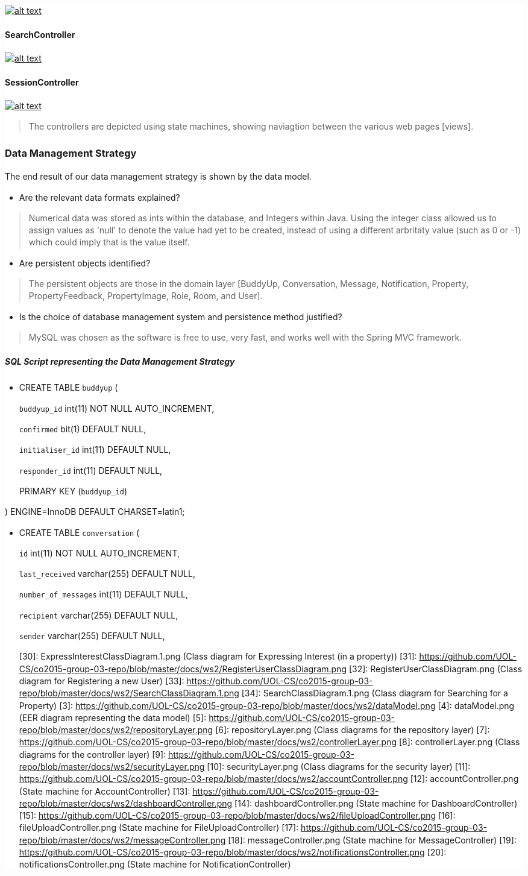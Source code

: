 [![alt text][22]][21]

  [21]: https://github.com/UOL-CS/co2015-group-03-repo/blob/master/docs/ws2/propertyController.png
  [22]: propertyController.png (State machine for PropertyController)
  
#### SearchController

[![alt text][24]][23]

  [23]: https://github.com/UOL-CS/co2015-group-03-repo/blob/master/docs/ws2/searchController.png
  [24]: searchController.png (State machine for SearchController)

#### SessionController

[![alt text][26]][25]

  [25]: https://github.com/UOL-CS/co2015-group-03-repo/blob/master/docs/ws2/sessionController.png
  [26]: sessionController.png (State machine for SessionController)

> The controllers are depicted using state machines, showing naviagtion between the various web pages [views].

### Data Management Strategy

The end result of our data management strategy is shown by the data model.
* Are the relevant data formats explained?

> Numerical data was stored as ints within the database, and Integers within Java. Using the integer class allowed us to assign values as 'null' to denote the value had yet to be created, instead of using a different arbritaty value (such as 0 or -1) which could imply that is the value itself.

* Are persistent objects identified?

> The persistent objects are those in the domain layer [BuddyUp, Conversation, Message, Notification, Property, PropertyFeedback, PropertyImage, Role, Room, and User].

* Is the choice of database management system and persistence method justified?

> MySQL was chosen as the software is free to use, very fast, and works well with the Spring MVC framework.

##### SQL Script representing the Data Management Strategy

* CREATE TABLE `buddyup` (

  `buddyup_id` int(11) NOT NULL AUTO_INCREMENT,

  `confirmed` bit(1) DEFAULT NULL,

  `initialiser_id` int(11) DEFAULT NULL,

  `responder_id` int(11) DEFAULT NULL,

  PRIMARY KEY (`buddyup_id`)

) ENGINE=InnoDB DEFAULT CHARSET=latin1;

* CREATE TABLE `conversation` (

  `id` int(11) NOT NULL AUTO_INCREMENT,

  `last_received` varchar(255) DEFAULT NULL,

  `number_of_messages` int(11) DEFAULT NULL,

  `recipient` varchar(255) DEFAULT NULL,

  `sender` varchar(255) DEFAULT NULL,


  [1]: https://github.com/UOL-CS/co2015-group-03-repo/blob/master/docs/ws2/domainModel.png
  [2]: domainModel.png (Class diagrams for the domain layer)
  [27]: https://github.com/UOL-CS/co2015-group-03-repo/blob/master/docs/ws2/CreatePropertyClassDiagram.png
  [28]: CreatePropertyClassDiagram.png (Class diagram for Creating a Property)
  [29]: https://github.com/UOL-CS/co2015-group-03-repo/blob/master/docs/ws2/ExpressInterestClassDiagram.1.png
  [30]: ExpressInterestClassDiagram.1.png (Class diagram for Expressing Interest (in a property))
  [31]: https://github.com/UOL-CS/co2015-group-03-repo/blob/master/docs/ws2/RegisterUserClassDiagram.png
  [32]: RegisterUserClassDiagram.png (Class diagram for Registering a new User)
  [33]: https://github.com/UOL-CS/co2015-group-03-repo/blob/master/docs/ws2/SearchClassDiagram.1.png
  [34]: SearchClassDiagram.1.png (Class diagram for Searching for a Property)
  [3]: https://github.com/UOL-CS/co2015-group-03-repo/blob/master/docs/ws2/dataModel.png
  [4]: dataModel.png (EER diagram representing the data model)
  [5]: https://github.com/UOL-CS/co2015-group-03-repo/blob/master/docs/ws2/repositoryLayer.png
  [6]: repositoryLayer.png (Class diagrams for the repository layer)
  [7]: https://github.com/UOL-CS/co2015-group-03-repo/blob/master/docs/ws2/controllerLayer.png
  [8]: controllerLayer.png (Class diagrams for the controller layer)
  [9]: https://github.com/UOL-CS/co2015-group-03-repo/blob/master/docs/ws2/securityLayer.png
  [10]: securityLayer.png (Class diagrams for the security layer)
  [11]: https://github.com/UOL-CS/co2015-group-03-repo/blob/master/docs/ws2/accountController.png
  [12]: accountController.png (State machine for AccountController)
  [13]: https://github.com/UOL-CS/co2015-group-03-repo/blob/master/docs/ws2/dashboardController.png
  [14]: dashboardController.png (State machine for DashboardController)
  [15]: https://github.com/UOL-CS/co2015-group-03-repo/blob/master/docs/ws2/fileUploadController.png
  [16]: fileUploadController.png (State machine for FileUploadController)
  [17]: https://github.com/UOL-CS/co2015-group-03-repo/blob/master/docs/ws2/messageController.png
  [18]: messageController.png (State machine for MessageController)
  [19]: https://github.com/UOL-CS/co2015-group-03-repo/blob/master/docs/ws2/notificationsController.png
  [20]: notificationsController.png (State machine for NotificationController)